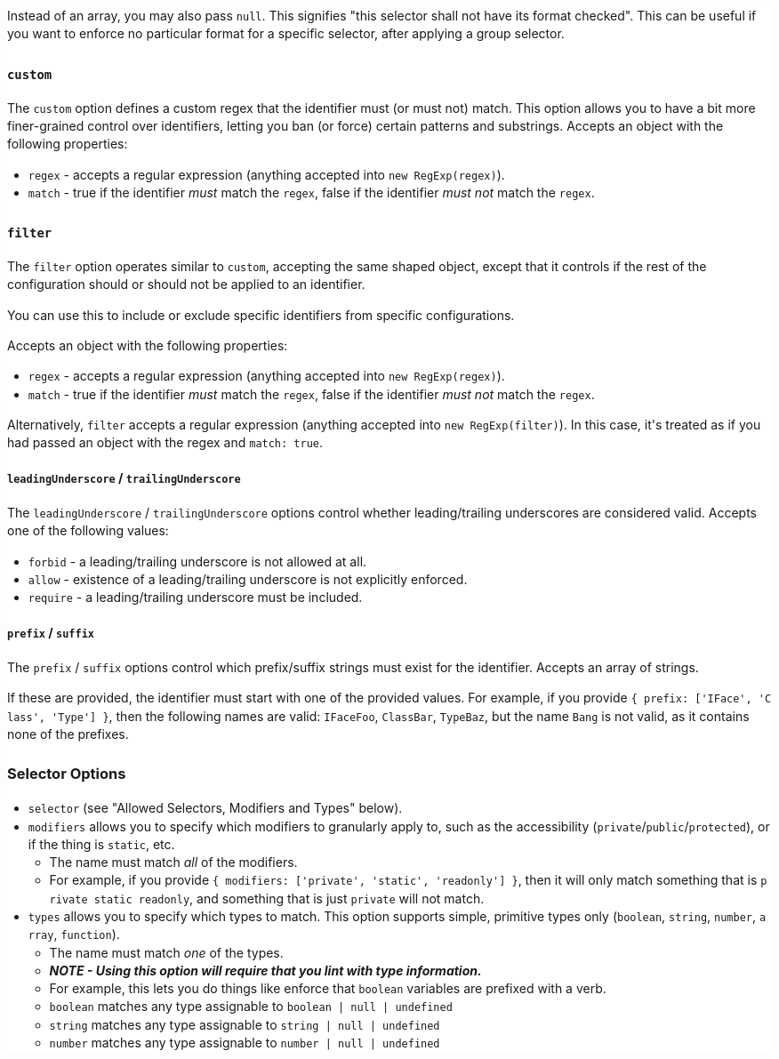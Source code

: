 Instead of an array, you may also pass `null`. This signifies "this selector shall not have its format checked".
This can be useful if you want to enforce no particular format for a specific selector, after applying a group selector.

### `custom`

The `custom` option defines a custom regex that the identifier must (or must not) match. This option allows you to have a bit more finer-grained control over identifiers, letting you ban (or force) certain patterns and substrings.
Accepts an object with the following properties:

-   `regex` - accepts a regular expression (anything accepted into `new RegExp(regex)`).
-   `match` - true if the identifier _must_ match the `regex`, false if the identifier _must not_ match the `regex`.

### `filter`

The `filter` option operates similar to `custom`, accepting the same shaped object, except that it controls if the rest of the configuration should or should not be applied to an identifier.

You can use this to include or exclude specific identifiers from specific configurations.

Accepts an object with the following properties:

-   `regex` - accepts a regular expression (anything accepted into `new RegExp(regex)`).
-   `match` - true if the identifier _must_ match the `regex`, false if the identifier _must not_ match the `regex`.

Alternatively, `filter` accepts a regular expression (anything accepted into `new RegExp(filter)`). In this case, it's treated as if you had passed an object with the regex and `match: true`.

#### `leadingUnderscore` / `trailingUnderscore`

The `leadingUnderscore` / `trailingUnderscore` options control whether leading/trailing underscores are considered valid. Accepts one of the following values:

-   `forbid` - a leading/trailing underscore is not allowed at all.
-   `allow` - existence of a leading/trailing underscore is not explicitly enforced.
-   `require` - a leading/trailing underscore must be included.

#### `prefix` / `suffix`

The `prefix` / `suffix` options control which prefix/suffix strings must exist for the identifier. Accepts an array of strings.

If these are provided, the identifier must start with one of the provided values. For example, if you provide `{ prefix: ['IFace', 'Class', 'Type'] }`, then the following names are valid: `IFaceFoo`, `ClassBar`, `TypeBaz`, but the name `Bang` is not valid, as it contains none of the prefixes.

### Selector Options

-   `selector` (see "Allowed Selectors, Modifiers and Types" below).
-   `modifiers` allows you to specify which modifiers to granularly apply to, such as the accessibility (`private`/`public`/`protected`), or if the thing is `static`, etc.
    -   The name must match _all_ of the modifiers.
    -   For example, if you provide `{ modifiers: ['private', 'static', 'readonly'] }`, then it will only match something that is `private static readonly`, and something that is just `private` will not match.
-   `types` allows you to specify which types to match. This option supports simple, primitive types only (`boolean`, `string`, `number`, `array`, `function`).
    -   The name must match _one_ of the types.
    -   **_NOTE - Using this option will require that you lint with type information._**
    -   For example, this lets you do things like enforce that `boolean` variables are prefixed with a verb.
    -   `boolean` matches any type assignable to `boolean | null | undefined`
    -   `string` matches any type assignable to `string | null | undefined`
    -   `number` matches any type assignable to `number | null | undefined`